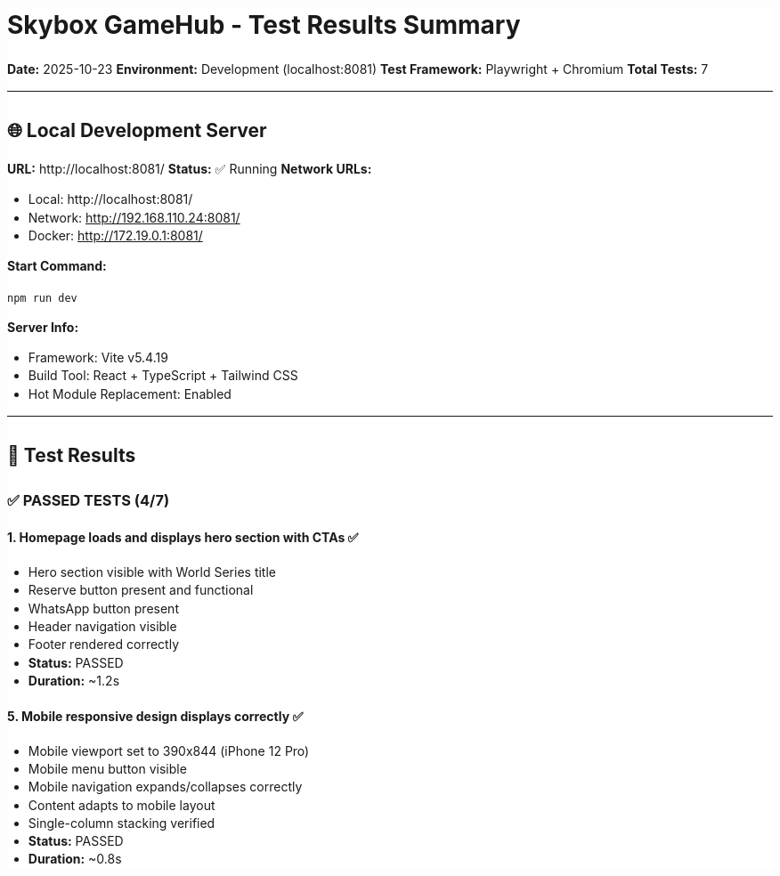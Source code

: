 # Skybox GameHub - Test Results Summary

**Date:** 2025-10-23
**Environment:** Development (localhost:8081)
**Test Framework:** Playwright + Chromium
**Total Tests:** 7

---

## 🌐 Local Development Server

**URL:** http://localhost:8081/
**Status:** ✅ Running
**Network URLs:**
- Local: http://localhost:8081/
- Network: http://192.168.110.24:8081/
- Docker: http://172.19.0.1:8081/

**Start Command:**
```bash
npm run dev
```

**Server Info:**
- Framework: Vite v5.4.19
- Build Tool: React + TypeScript + Tailwind CSS
- Hot Module Replacement: Enabled

---

## 🧪 Test Results

### ✅ PASSED TESTS (4/7)

#### 1. Homepage loads and displays hero section with CTAs ✅
- Hero section visible with World Series title
- Reserve button present and functional
- WhatsApp button present
- Header navigation visible
- Footer rendered correctly
- **Status:** PASSED
- **Duration:** ~1.2s

#### 5. Mobile responsive design displays correctly ✅
- Mobile viewport set to 390x844 (iPhone 12 Pro)
- Mobile menu button visible
- Mobile navigation expands/collapses correctly
- Content adapts to mobile layout
- Single-column stacking verified
- **Status:** PASSED
- **Duration:** ~0.8s
